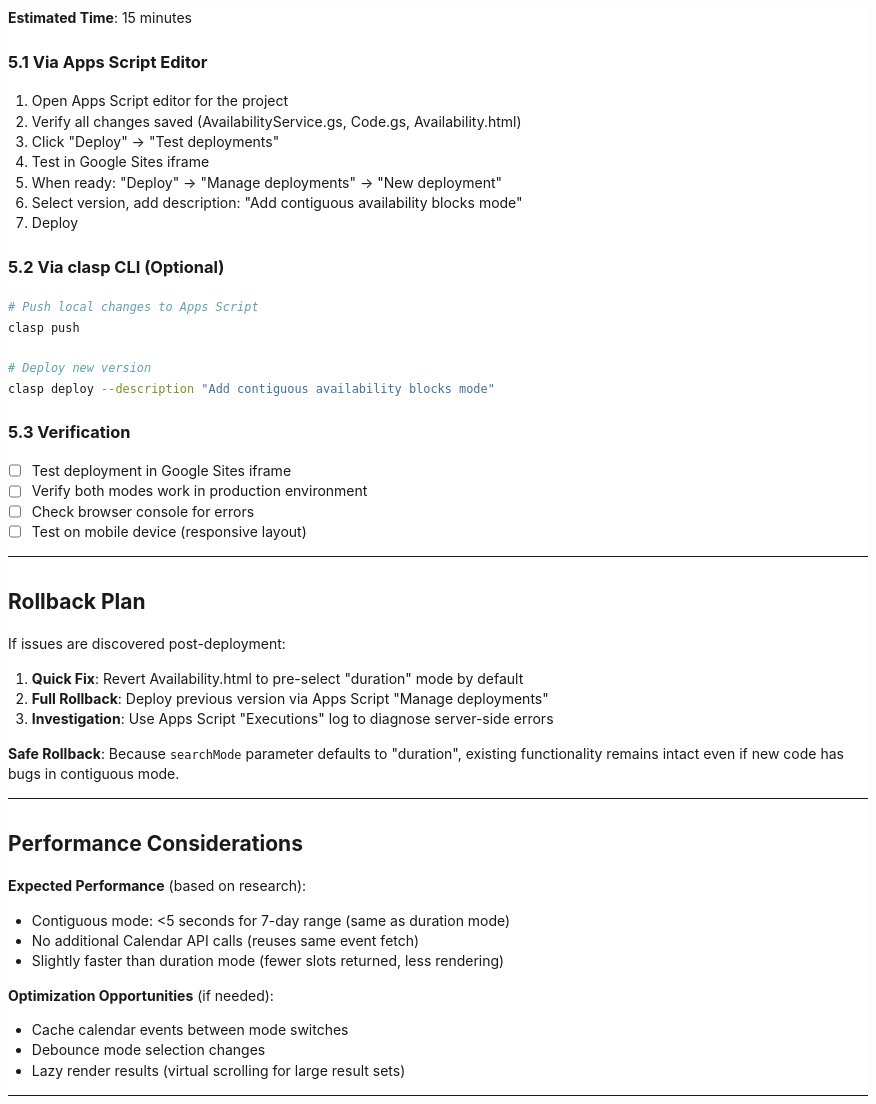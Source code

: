 **Estimated Time**: 15 minutes

### 5.1 Via Apps Script Editor

1. Open Apps Script editor for the project
2. Verify all changes saved (AvailabilityService.gs, Code.gs, Availability.html)
3. Click "Deploy" → "Test deployments"
4. Test in Google Sites iframe
5. When ready: "Deploy" → "Manage deployments" → "New deployment"
6. Select version, add description: "Add contiguous availability blocks mode"
7. Deploy

### 5.2 Via clasp CLI (Optional)

```bash
# Push local changes to Apps Script
clasp push

# Deploy new version
clasp deploy --description "Add contiguous availability blocks mode"
```

### 5.3 Verification

- [ ] Test deployment in Google Sites iframe
- [ ] Verify both modes work in production environment
- [ ] Check browser console for errors
- [ ] Test on mobile device (responsive layout)

---

## Rollback Plan

If issues are discovered post-deployment:

1. **Quick Fix**: Revert Availability.html to pre-select "duration" mode by default
2. **Full Rollback**: Deploy previous version via Apps Script "Manage deployments"
3. **Investigation**: Use Apps Script "Executions" log to diagnose server-side errors

**Safe Rollback**: Because `searchMode` parameter defaults to "duration", existing functionality remains intact even if new code has bugs in contiguous mode.

---

## Performance Considerations

**Expected Performance** (based on research):
- Contiguous mode: <5 seconds for 7-day range (same as duration mode)
- No additional Calendar API calls (reuses same event fetch)
- Slightly faster than duration mode (fewer slots returned, less rendering)

**Optimization Opportunities** (if needed):
- Cache calendar events between mode switches
- Debounce mode selection changes
- Lazy render results (virtual scrolling for large result sets)

---